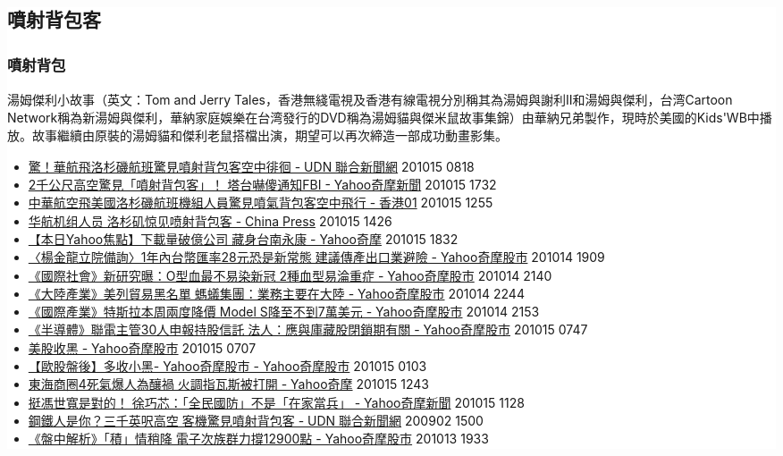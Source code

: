 ## 噴射背包客

### 噴射背包

湯姆傑利小故事（英文：Tom and Jerry Tales，香港無綫電視及香港有線電視分別稱其為湯姆與謝利II和湯姆與傑利，台湾Cartoon Network稱為新湯姆與傑利，華納家庭娛樂在台湾發行的DVD稱為湯姆貓與傑米鼠故事集錦）由華納兄弟製作，現時於美國的Kids'WB中播放。故事繼續由原裝的湯姆貓和傑利老鼠搭檔出演，期望可以再次締造一部成功動畫影集。
- [驚！華航飛洛杉磯航班驚見噴射背包客空中徘徊 - UDN 聯合新聞網](https://udn.com/news/story/6809/4936605 "驚！華航飛洛杉磯航班驚見噴射背包客空中徘徊 - UDN 聯合新聞網") 201015 0818
- [2千公尺高空驚見「噴射背包客」！ 塔台嚇傻通知FBI - Yahoo奇摩新聞](https://tw.tv.yahoo.com/society-news/2%E5%8D%83%E5%85%AC%E5%B0%BA%E9%AB%98%E7%A9%BA%E9%A9%9A%E8%A6%8B-%E5%99%B4%E5%B0%84%E8%83%8C%E5%8C%85%E5%AE%A2-%E5%A1%94%E5%8F%B0%E5%9A%87%E5%82%BB%E9%80%9A%E7%9F%A5fbi-092245348.html "2千公尺高空驚見「噴射背包客」！ 塔台嚇傻通知FBI - Yahoo奇摩新聞") 201015 1732
- [中華航空飛美國洛杉磯航班機組人員驚見噴氣背包客空中飛行 - 香港01](https://www.hk01.com/%E4%B8%96%E7%95%8C%E8%AA%AA/536074/%E4%B8%AD%E8%8F%AF%E8%88%AA%E7%A9%BA%E9%A3%9B%E7%BE%8E%E5%9C%8B%E6%B4%9B%E6%9D%89%E7%A3%AF%E8%88%AA%E7%8F%AD%E6%A9%9F%E7%B5%84%E4%BA%BA%E5%93%A1-%E9%A9%9A%E8%A6%8B%E5%99%B4%E6%B0%A3%E8%83%8C%E5%8C%85%E5%AE%A2%E7%A9%BA%E4%B8%AD%E9%A3%9B%E8%A1%8C "中華航空飛美國洛杉磯航班機組人員驚見噴氣背包客空中飛行 - 香港01") 201015 1255
- [华航机组人员 洛杉矶惊见喷射背包客 - China Press](https://www.chinapress.com.my/20201015/%E5%8D%8E%E8%88%AA%E6%9C%BA%E7%BB%84%E4%BA%BA%E5%91%98-%E6%B4%9B%E6%9D%89%E7%9F%B6%E6%83%8A%E8%A7%81%E5%96%B7%E5%B0%84%E8%83%8C%E5%8C%85%E5%AE%A2/ "华航机组人员 洛杉矶惊见喷射背包客 - China Press") 201015 1426
- [【本日Yahoo焦點】下載量破億公司 藏身台南永康 - Yahoo奇摩](https://tw.mobi.yahoo.com/news/%E6%9C%AC%E6%97%A5-yahoo%E7%84%A6%E9%BB%9E%E4%B8%8B%E8%BC%89%E9%87%8F%E7%A0%B4%E5%84%84%E5%85%AC%E5%8F%B8-%E8%97%8F%E8%BA%AB%E5%8F%B0%E5%8D%97%E6%B0%B8%E5%BA%B7-103247577.html "【本日Yahoo焦點】下載量破億公司 藏身台南永康 - Yahoo奇摩") 201015 1832
- [〈楊金龍立院備詢〉1年內台幣匯率28元恐是新常態 建議傳產出口業避險 - Yahoo奇摩股市](https://tw.stock.yahoo.com/news/%E6%A5%8A%E9%87%91%E9%BE%8D%E7%AB%8B%E9%99%A2%E5%82%99%E8%A9%A2-1%E5%B9%B4%E5%85%A7%E5%8F%B0%E5%B9%A3%E5%8C%AF%E7%8E%8728%E5%85%83%E6%81%90%E6%98%AF%E6%96%B0%E5%B8%B8%E6%85%8B-%E5%BB%BA%E8%AD%B0%E5%82%B3%E7%94%A2%E5%87%BA%E5%8F%A3%E6%A5%AD%E9%81%BF%E9%9A%AA-020929071.html "〈楊金龍立院備詢〉1年內台幣匯率28元恐是新常態 建議傳產出口業避險 - Yahoo奇摩股市") 201014 1909
- [《國際社會》新研究曝：O型血最不易染新冠 2種血型易淪重症 - Yahoo奇摩股市](https://tw.stock.yahoo.com/news/%E5%9C%8B%E9%9A%9B%E7%A4%BE%E6%9C%83-%E6%96%B0%E7%A0%94%E7%A9%B6%E6%9B%9D-o%E5%9E%8B%E8%A1%80%E6%9C%80%E4%B8%8D%E6%98%93%E6%9F%93%E6%96%B0%E5%86%A0-2%E7%A8%AE%E8%A1%80%E5%9E%8B%E6%98%93%E6%B7%AA%E9%87%8D%E7%97%87-044036538.html "《國際社會》新研究曝：O型血最不易染新冠 2種血型易淪重症 - Yahoo奇摩股市") 201014 2140
- [《大陸產業》美列貿易黑名單 螞蟻集團：業務主要在大陸 - Yahoo奇摩股市](https://tw.stock.yahoo.com/news/%E5%A4%A7%E9%99%B8%E7%94%A2%E6%A5%AD-%E7%BE%8E%E5%88%97%E8%B2%BF%E6%98%93%E9%BB%91%E5%90%8D%E5%96%AE-%E8%9E%9E%E8%9F%BB%E9%9B%86%E5%9C%98-%E6%A5%AD%E5%8B%99%E4%B8%BB%E8%A6%81%E5%9C%A8%E5%A4%A7%E9%99%B8-054413960.html "《大陸產業》美列貿易黑名單 螞蟻集團：業務主要在大陸 - Yahoo奇摩股市") 201014 2244
- [《國際產業》特斯拉本周兩度降價 Model S降至不到7萬美元 - Yahoo奇摩股市](https://tw.stock.yahoo.com/news/%E5%9C%8B%E9%9A%9B%E7%94%A2%E6%A5%AD-%E7%89%B9%E6%96%AF%E6%8B%89%E6%9C%AC%E5%91%A8%E5%85%A9%E5%BA%A6%E9%99%8D%E5%83%B9-model-s%E9%99%8D%E8%87%B3%E4%B8%8D%E5%88%B07%E8%90%AC%E7%BE%8E%E5%85%83-045352373.html "《國際產業》特斯拉本周兩度降價 Model S降至不到7萬美元 - Yahoo奇摩股市") 201014 2153
- [《半導體》聯電主管30人申報持股信託 法人：應與庫藏股閉鎖期有關 - Yahoo奇摩股市](https://tw.stock.yahoo.com/news/%E5%8D%8A%E5%B0%8E%E9%AB%94-%E8%81%AF%E9%9B%BB%E4%B8%BB%E7%AE%A130%E4%BA%BA%E7%94%B3%E5%A0%B1%E6%8C%81%E8%82%A1%E4%BF%A1%E8%A8%97-%E6%B3%95%E4%BA%BA-%E6%87%89%E8%88%87%E5%BA%AB%E8%97%8F%E8%82%A1%E9%96%89%E9%8E%96%E6%9C%9F%E6%9C%89%E9%97%9C-234716628.html "《半導體》聯電主管30人申報持股信託 法人：應與庫藏股閉鎖期有關 - Yahoo奇摩股市") 201015 0747
- [美股收黑 - Yahoo奇摩股市](https://tw.stock.yahoo.com/news/%E7%BE%8E%E8%82%A1%E6%94%B6%E9%BB%91-230720950.html "美股收黑 - Yahoo奇摩股市") 201015 0707
- [【歐股盤後】多收小黑- Yahoo奇摩股市 - Yahoo奇摩股市](https://tw.stock.yahoo.com/news/%E6%AD%90%E8%82%A1%E7%9B%A4%E5%BE%8C-%E5%A4%9A%E6%94%B6%E5%B0%8F%E9%BB%91-170346363.html "【歐股盤後】多收小黑- Yahoo奇摩股市 - Yahoo奇摩股市") 201015 0103
- [東海商圈4死氣爆人為釀禍 火調指瓦斯被打開 - Yahoo奇摩](https://tw.mobi.yahoo.com/home/%E6%9D%B1%E6%B5%B7%E5%95%86%E5%9C%884%E6%AD%BB%E6%B0%A3%E7%88%86%E4%BA%BA%E7%82%BA%E9%87%80%E7%A6%8D-%E7%81%AB%E8%AA%BF%E6%8C%87%E7%93%A6%E6%96%AF%E8%A2%AB%E6%89%93%E9%96%8B-044346047.html "東海商圈4死氣爆人為釀禍 火調指瓦斯被打開 - Yahoo奇摩") 201015 1243
- [挺馮世寬是對的！ 徐巧芯：「全民國防」不是「在家當兵」 - Yahoo奇摩新聞](https://tw.news.yahoo.com/%E6%8C%BA%E9%A6%AE%E4%B8%96%E5%AF%AC%E6%98%AF%E5%B0%8D%E7%9A%84-%E5%BE%90%E5%B7%A7%E8%8A%AF-%E5%85%A8%E6%B0%91%E5%9C%8B%E9%98%B2-%E4%B8%8D%E6%98%AF-%E5%9C%A8%E5%AE%B6%E7%95%B6%E5%85%B5-032844432.html "挺馮世寬是對的！ 徐巧芯：「全民國防」不是「在家當兵」 - Yahoo奇摩新聞") 201015 1128
- [鋼鐵人是你？三千英呎高空 客機驚見噴射背包客 - UDN 聯合新聞網](https://udn.com/news/story/6811/4829647 "鋼鐵人是你？三千英呎高空 客機驚見噴射背包客 - UDN 聯合新聞網") 200902 1500
- [《盤中解析》「積」情稍降 電子次族群力撐12900點 - Yahoo奇摩股市](https://tw.stock.yahoo.com/news/%E7%9B%A4%E4%B8%AD%E8%A7%A3%E6%9E%90-%E7%A9%8D-%E6%83%85%E7%A8%8D%E9%99%8D-%E9%9B%BB%E5%AD%90%E6%AC%A1%E6%97%8F%E7%BE%A4%E5%8A%9B%E6%92%9012900%E9%BB%9E-023324408.html "《盤中解析》「積」情稍降 電子次族群力撐12900點 - Yahoo奇摩股市") 201013 1933